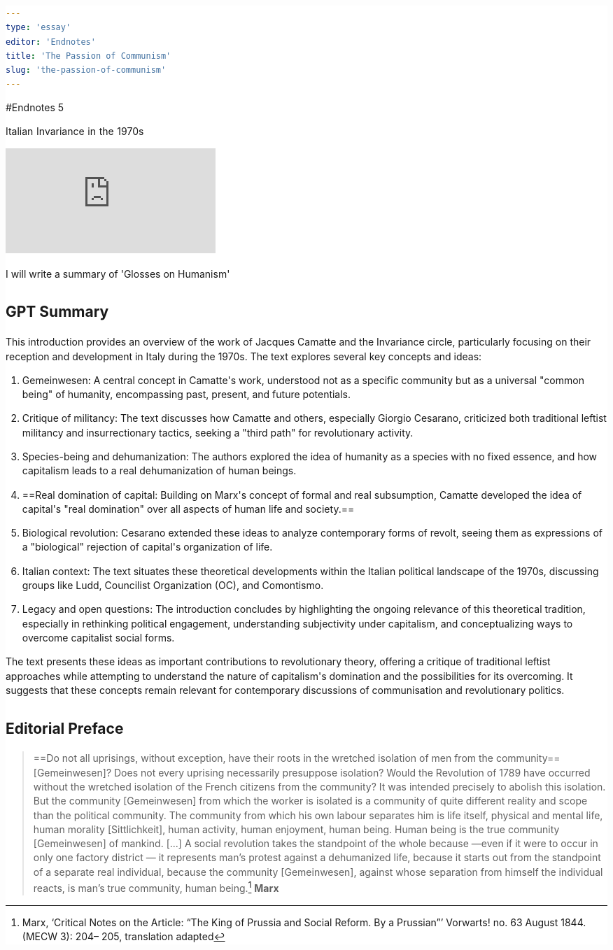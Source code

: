 ```yaml
---
type: 'essay'
editor: 'Endnotes'
title: 'The Passion of Communism'
slug: 'the-passion-of-communism'
---
```


#Endnotes 5

Italian Invariance in the 1970s

![](https://static.meri.garden/8878167286d280bfcc763cfea2ed9a2a.pdf)

I will write a summary of 'Glosses on Humanism'

## GPT Summary

This introduction provides an overview of the work of Jacques Camatte and the Invariance circle, particularly focusing on their reception and development in Italy during the 1970s. The text explores several key concepts and ideas:

1. Gemeinwesen: A central concept in Camatte's work, understood not as a specific community but as a universal "common being" of humanity, encompassing past, present, and future potentials.

2. Critique of militancy: The text discusses how Camatte and others, especially Giorgio Cesarano, criticized both traditional leftist militancy and insurrectionary tactics, seeking a "third path" for revolutionary activity.

3. Species-being and dehumanization: The authors explored the idea of humanity as a species with no fixed essence, and how capitalism leads to a real dehumanization of human beings.

4. ==Real domination of capital: Building on Marx's concept of formal and real subsumption, Camatte developed the idea of capital's "real domination" over all aspects of human life and society.==

5. Biological revolution: Cesarano extended these ideas to analyze contemporary forms of revolt, seeing them as expressions of a "biological" rejection of capital's organization of life.

6. Italian context: The text situates these theoretical developments within the Italian political landscape of the 1970s, discussing groups like Ludd, Councilist Organization (OC), and Comontismo.

7. Legacy and open questions: The introduction concludes by highlighting the ongoing relevance of this theoretical tradition, especially in rethinking political engagement, understanding subjectivity under capitalism, and conceptualizing ways to overcome capitalist social forms.

The text presents these ideas as important contributions to revolutionary theory, offering a critique of traditional leftist approaches while attempting to understand the nature of capitalism's domination and the possibilities for its overcoming. It suggests that these concepts remain relevant for contemporary discussions of communisation and revolutionary politics.

## Editorial Preface
>==Do not all uprisings, without exception, have their roots in the wretched isolation of men from the community== \[Gemeinwesen]? Does not every uprising necessarily presuppose isolation? Would the Revolution of 1789 have occurred without the wretched isolation of the French citizens from the community? It was intended precisely to abolish this isolation. But the community \[Gemeinwesen] from which the worker is isolated is a community of quite different reality and scope than the political community. The community from which his own labour separates him is life itself, physical and mental life, human morality \[Sittlichkeit], human activity, human enjoyment, human being. Human being is the true community \[Gemeinwesen] of mankind. \[...] A social revolution takes the standpoint of the whole because —even if it were to occur in only one factory district — it represents man’s protest against a dehumanized life, because it starts out from the standpoint of a separate real individual, because the community \[Gemeinwesen], against whose separation from himself the individual reacts, is man’s true community, human being.[^1]
>**Marx**


[^1]: Marx, ‘Critical Notes on the Article: “The King of Prussia and Social Reform. By a Prussian”’ Vorwarts! no. 63 August 1844. (MECW 3): 204– 205, translation adapted
[^2]: Furio di Paola, ‘Dopo la dialetica’ in Aut Aut 165 (1978)
[^3]: Camatte’s earliest writings from the 1960s were first published in Bordigist journals and, in addition to the single Italian edition of Invariance in 1968, his texts were often translated and re-published in Italy throughout the 1970s. Mieli’s recently retranslated Elements of a Gay Critique begins: ‘Contemporary gay movements have emerged in those countries in which capital has come to its real domination’, followed by a two page footnote explaining Camatte’s analysis thereof. With respect to Carchia, see the translated text ‘Glosses on Humanism’ below. Journals such as Agaragar and L’erba voglio initially continued the tradition in the early 70s, while later it was reviews such as Insurrezione, Puzz and especially Maelstrom that continued to work through its implications.